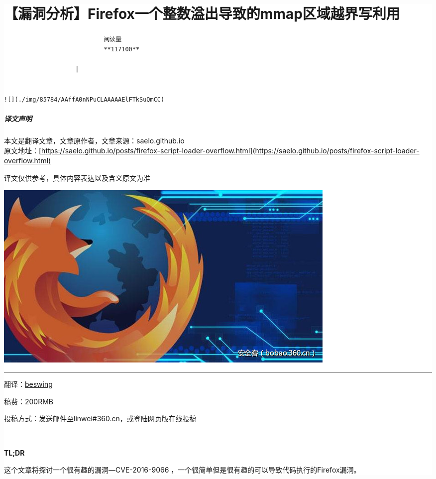 
# 【漏洞分析】Firefox一个整数溢出导致的mmap区域越界写利用


                                阅读量   
                                **117100**
                            
                        |
                        
                                                                                                                                    ![](./img/85784/AAffA0nNPuCLAAAAAElFTkSuQmCC)
                                                                                            



##### 译文声明

本文是翻译文章，文章原作者，文章来源：saelo.github.io
                                <br>原文地址：[https://saelo.github.io/posts/firefox-script-loader-overflow.html](https://saelo.github.io/posts/firefox-script-loader-overflow.html)

译文仅供参考，具体内容表达以及含义原文为准

**[![](./img/85784/t019fac03cd351c1232.jpg)](./img/85784/t019fac03cd351c1232.jpg)**

****

翻译：[beswing](http://bobao.360.cn/member/contribute?uid=820455891)

稿费：200RMB

投稿方式：发送邮件至linwei#360.cn，或登陆网页版在线投稿

**<br>**

**TL;DR**



这个文章将探讨一个很有趣的漏洞—CVE-2016-9066 ，一个很简单但是很有趣的可以导致代码执行的Firefox漏洞。
